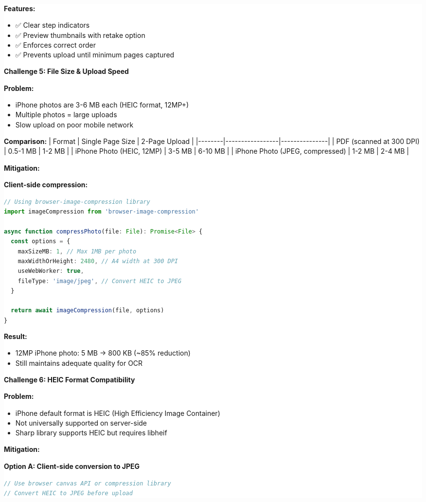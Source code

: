 **Features:**
- ✅ Clear step indicators
- ✅ Preview thumbnails with retake option
- ✅ Enforces correct order
- ✅ Prevents upload until minimum pages captured

**Challenge 5: File Size & Upload Speed**

**Problem:**
- iPhone photos are 3-6 MB each (HEIC format, 12MP+)
- Multiple photos = large uploads
- Slow upload on poor mobile network

**Comparison:**
| Format | Single Page Size | 2-Page Upload |
|--------|-----------------|---------------|
| PDF (scanned at 300 DPI) | 0.5-1 MB | 1-2 MB |
| iPhone Photo (HEIC, 12MP) | 3-5 MB | 6-10 MB |
| iPhone Photo (JPEG, compressed) | 1-2 MB | 2-4 MB |

**Mitigation:**

**Client-side compression:**
```typescript
// Using browser-image-compression library
import imageCompression from 'browser-image-compression'

async function compressPhoto(file: File): Promise<File> {
  const options = {
    maxSizeMB: 1, // Max 1MB per photo
    maxWidthOrHeight: 2480, // A4 width at 300 DPI
    useWebWorker: true,
    fileType: 'image/jpeg', // Convert HEIC to JPEG
  }

  return await imageCompression(file, options)
}
```

**Result:**
- 12MP iPhone photo: 5 MB → 800 KB (~85% reduction)
- Still maintains adequate quality for OCR

**Challenge 6: HEIC Format Compatibility**

**Problem:**
- iPhone default format is HEIC (High Efficiency Image Container)
- Not universally supported on server-side
- Sharp library supports HEIC but requires libheif

**Mitigation:**

**Option A: Client-side conversion to JPEG**
```typescript
// Use browser canvas API or compression library
// Convert HEIC to JPEG before upload
```
